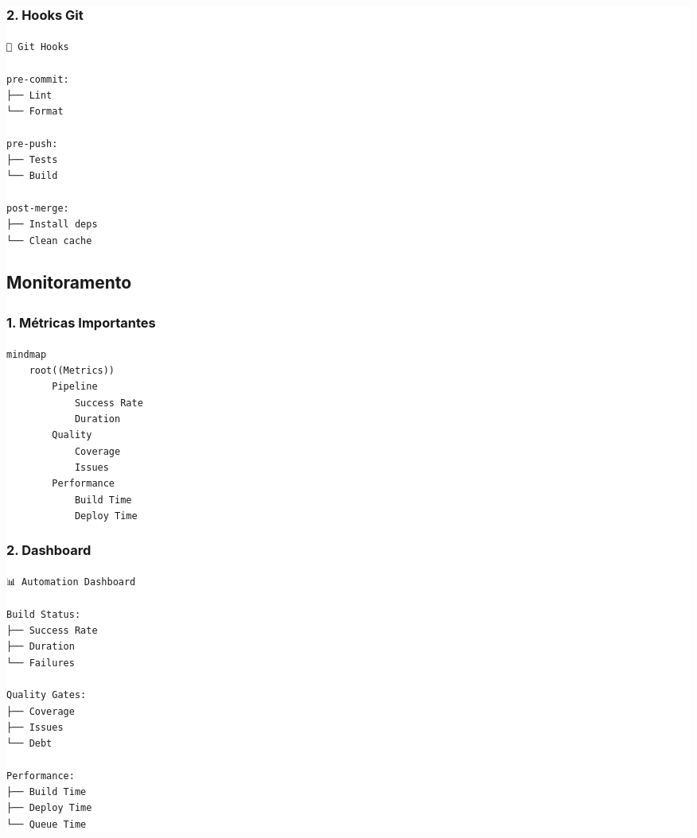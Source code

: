 ### 2. Hooks Git
```ascii
🎣 Git Hooks

pre-commit:
├── Lint
└── Format

pre-push:
├── Tests
└── Build

post-merge:
├── Install deps
└── Clean cache
```

## Monitoramento

### 1. Métricas Importantes
```mermaid
mindmap
    root((Metrics))
        Pipeline
            Success Rate
            Duration
        Quality
            Coverage
            Issues
        Performance
            Build Time
            Deploy Time
```

### 2. Dashboard
```ascii
📊 Automation Dashboard

Build Status:
├── Success Rate
├── Duration
└── Failures

Quality Gates:
├── Coverage
├── Issues
└── Debt

Performance:
├── Build Time
├── Deploy Time
└── Queue Time
```

